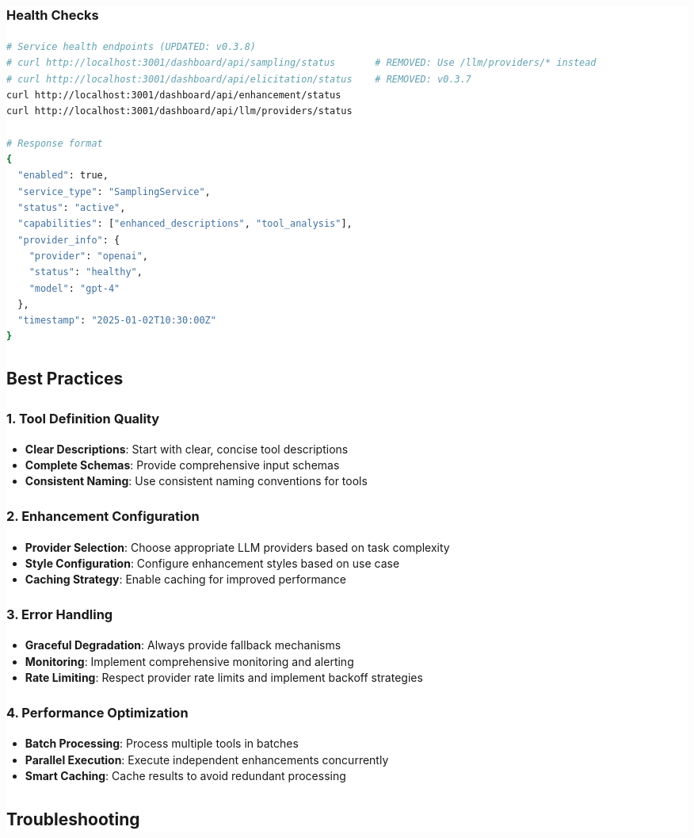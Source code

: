 ### Health Checks

```bash
# Service health endpoints (UPDATED: v0.3.8)
# curl http://localhost:3001/dashboard/api/sampling/status       # REMOVED: Use /llm/providers/* instead
# curl http://localhost:3001/dashboard/api/elicitation/status    # REMOVED: v0.3.7
curl http://localhost:3001/dashboard/api/enhancement/status
curl http://localhost:3001/dashboard/api/llm/providers/status

# Response format
{
  "enabled": true,
  "service_type": "SamplingService",
  "status": "active",
  "capabilities": ["enhanced_descriptions", "tool_analysis"],
  "provider_info": {
    "provider": "openai",
    "status": "healthy",
    "model": "gpt-4"
  },
  "timestamp": "2025-01-02T10:30:00Z"
}
```

## Best Practices

### 1. Tool Definition Quality
- **Clear Descriptions**: Start with clear, concise tool descriptions
- **Complete Schemas**: Provide comprehensive input schemas
- **Consistent Naming**: Use consistent naming conventions for tools

### 2. Enhancement Configuration
- **Provider Selection**: Choose appropriate LLM providers based on task complexity
- **Style Configuration**: Configure enhancement styles based on use case
- **Caching Strategy**: Enable caching for improved performance

### 3. Error Handling
- **Graceful Degradation**: Always provide fallback mechanisms
- **Monitoring**: Implement comprehensive monitoring and alerting
- **Rate Limiting**: Respect provider rate limits and implement backoff strategies

### 4. Performance Optimization
- **Batch Processing**: Process multiple tools in batches
- **Parallel Execution**: Execute independent enhancements concurrently
- **Smart Caching**: Cache results to avoid redundant processing

## Troubleshooting

